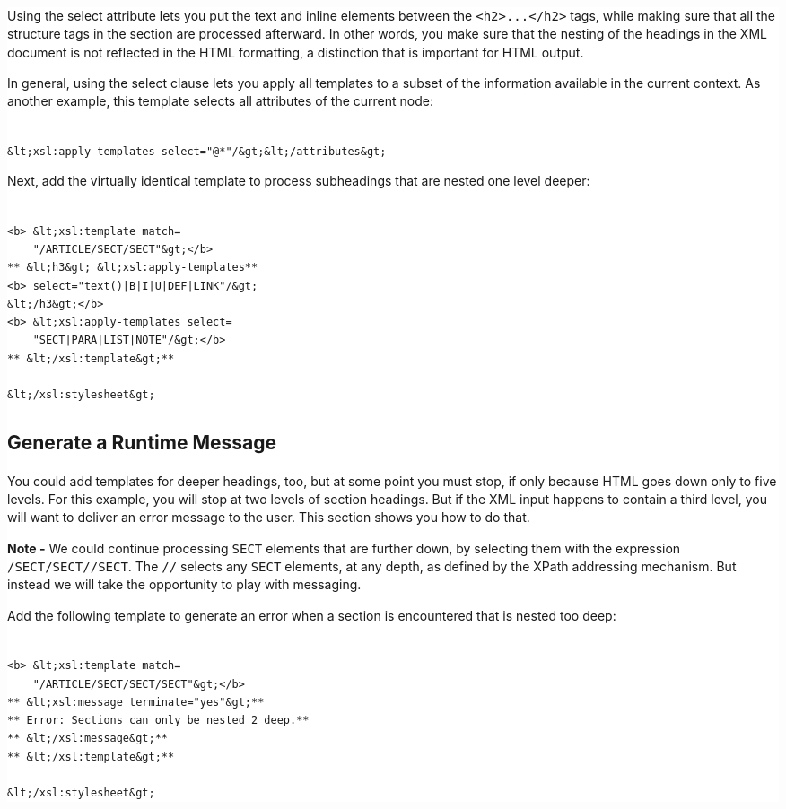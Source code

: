 Using the select attribute lets you put the text and inline elements between the <tt>&lt;h2&gt;...&lt;/h2&gt;</tt> tags, while making sure that all the structure tags in the section are processed afterward. In other words, you make sure that the nesting of the headings in the XML document is not reflected in the HTML formatting, a distinction that is important for HTML output.

In general, using the select clause lets you apply all templates to a subset of the information available in the current context. As another example, this template selects all attributes of the current node:

```

&lt;xsl:apply-templates select="@*"/&gt;&lt;/attributes&gt;

```

Next, add the virtually identical template to process subheadings that are nested one level deeper:

```

<b> &lt;xsl:template match=
    "/ARTICLE/SECT/SECT"&gt;</b>
** &lt;h3&gt; &lt;xsl:apply-templates**
<b> select="text()|B|I|U|DEF|LINK"/&gt; 
&lt;/h3&gt;</b>
<b> &lt;xsl:apply-templates select=
    "SECT|PARA|LIST|NOTE"/&gt;</b>
** &lt;/xsl:template&gt;**

&lt;/xsl:stylesheet&gt;

```

<a name="ggyuo" id="ggyuo"></a>

## Generate a Runtime Message

You could add templates for deeper headings, too, but at some point you must stop, if only because HTML goes down only to five levels. For this example, you will stop at two levels of section headings. But if the XML input happens to contain a third level, you will want to deliver an error message to the user. This section shows you how to do that.

**Note -** We could continue processing <tt>SECT</tt> elements that are further down, by selecting them with the expression <tt>/SECT/SECT//SECT</tt>. The <tt>//</tt> selects any <tt>SECT</tt> elements, at any depth, as defined by the XPath addressing mechanism. But instead we will take the opportunity to play with messaging.

Add the following template to generate an error when a section is encountered that is nested too deep:

```

<b> &lt;xsl:template match=
    "/ARTICLE/SECT/SECT/SECT"&gt;</b>
** &lt;xsl:message terminate="yes"&gt;**
** Error: Sections can only be nested 2 deep.**
** &lt;/xsl:message&gt;**
** &lt;/xsl:template&gt;**

&lt;/xsl:stylesheet&gt;

```
